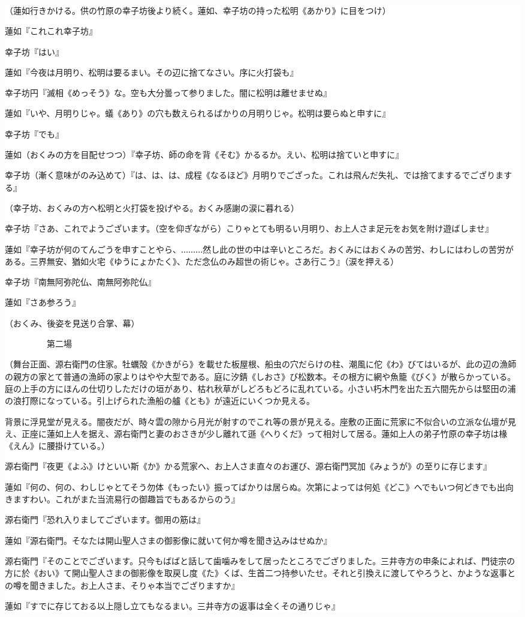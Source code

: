 
（蓮如行きかける。供の竹原の幸子坊後より続く。蓮如、幸子坊の持った松明《あかり》に目をつけ）



蓮如『これこれ幸子坊』

幸子坊『はい』

蓮如『今夜は月明り、松明は要るまい。その辺に捨てなさい。序に火打袋も』

幸子坊円『滅相《めっそう》な。空も大分曇って参りました。闇に松明は離せませぬ』

蓮如『いや、月明りじゃ。蟻《あり》の穴も数えられるばかりの月明りじゃ。松明は要らぬと申すに』

幸子坊『でも』

蓮如（おくみの方を目配せつつ）『幸子坊、師の命を背《そむ》かるるか。えい、松明は捨ていと申すに』

幸子坊（漸く意味がのみ込めて）『は、は、は、成程《なるほど》月明りでござった。これは飛んだ失礼、では捨てまするでござりまする』


（幸子坊、おくみの方へ松明と火打袋を投げやる。おくみ感謝の涙に暮れる）



幸子坊『さあ、これでようございます。（空を仰ぎながら）こりゃとても明るい月明り、お上人さま足元をお気を附け遊ばしませ』

蓮如『幸子坊が何のてんごうを申すことやら、………然し此の世の中は辛いところだ。おくみにはおくみの苦労、わしにはわしの苦労がある。三界無安、猶如火宅《ゆうにょかたく》、ただ念仏のみ超世の術じゃ。さあ行こう』（涙を押える）

幸子坊『南無阿弥陀仏、南無阿弥陀仏』

蓮如『さあ参ろう』


（おくみ、後姿を見送り合掌、幕）





　　　　　第二場




（舞台正面、源右衛門の住家。牡蠣殻《かきがら》を載せた板屋根、船虫の穴だらけの柱、潮風に佗《わ》びてはいるが、此の辺の漁師の親方の家とて普通の漁師の家よりはやや大型である。庭に汐錆《しおさ》び松数本。その根方に網や魚籠《びく》が散らかっている。庭の上手の方にほんの仕切りしただけの垣があり、枯れ秋草がしどろもどろに乱れている。小さい朽木門を出た五六間先からは堅田の浦の浪打際になっている。引上げられた漁船の艫《とも》が遠近にいくつか見える。

背景に浮見堂が見える。闇夜だが、時々雲の隙から月光が射すのでこれ等の景が見える。座敷の正面に荒家に不似合いの立派な仏壇が見え、正座に蓮如上人を据え、源右衛門と妻のおさきが少し離れて遜《へりくだ》って相対して居る。蓮如上人の弟子竹原の幸子坊は椽《えん》に腰掛けている。）





源右衛門『夜更《よふ》けといい斯《か》かる荒家へ、お上人さま直々のお運び、源右衛門冥加《みょうが》の至りに存じます』

蓮如『何の、何の、わしじゃとてそう勿体《もったい》振ってばかりは居らぬ。次第によっては何処《どこ》へでもいつ何どきでも出向きますわい。これがまた当流易行の御趣旨でもあるからのう』

源右衛門『恐れ入りましてございます。御用の筋は』

蓮如『源右衛門。そなたは開山聖人さまの御影像に就いて何か噂を聞き込みはせぬか』

源右衛門『そのことでございます。只今もばばと話して歯噛みをして居ったところでござりました。三井寺方の申条によれば、門徒宗の方に於《おい》て開山聖人さまの御影像を取戻し度《た》くば、生首二つ持参いたせ。それと引換えに渡してやろうと、かような返事との噂を聞きました。お上人さま、そりゃ本当でござりますか』

蓮如『すでに存じておる以上隠し立てもなるまい。三井寺方の返事は全くその通りじゃ』
